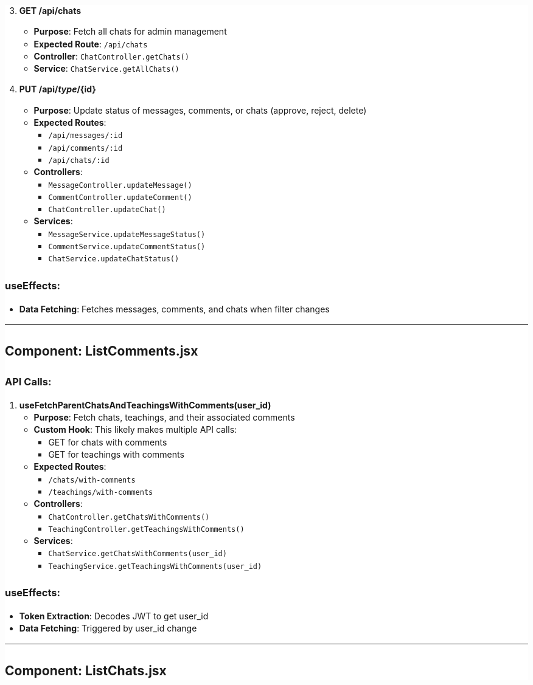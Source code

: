 3. **GET /api/chats**
   - **Purpose**: Fetch all chats for admin management
   - **Expected Route**: `/api/chats`
   - **Controller**: `ChatController.getChats()`
   - **Service**: `ChatService.getAllChats()`

4. **PUT /api/${type}/${id}**
   - **Purpose**: Update status of messages, comments, or chats (approve, reject, delete)
   - **Expected Routes**: 
     - `/api/messages/:id`
     - `/api/comments/:id`
     - `/api/chats/:id`
   - **Controllers**: 
     - `MessageController.updateMessage()`
     - `CommentController.updateComment()`
     - `ChatController.updateChat()`
   - **Services**: 
     - `MessageService.updateMessageStatus()`
     - `CommentService.updateCommentStatus()`
     - `ChatService.updateChatStatus()`

### useEffects:
- **Data Fetching**: Fetches messages, comments, and chats when filter changes

---

## Component: ListComments.jsx

### API Calls:
1. **useFetchParentChatsAndTeachingsWithComments(user_id)**
   - **Purpose**: Fetch chats, teachings, and their associated comments
   - **Custom Hook**: This likely makes multiple API calls:
     - GET for chats with comments
     - GET for teachings with comments
   - **Expected Routes**: 
     - `/chats/with-comments`
     - `/teachings/with-comments`
   - **Controllers**: 
     - `ChatController.getChatsWithComments()`
     - `TeachingController.getTeachingsWithComments()`
   - **Services**: 
     - `ChatService.getChatsWithComments(user_id)`
     - `TeachingService.getTeachingsWithComments(user_id)`

### useEffects:
- **Token Extraction**: Decodes JWT to get user_id
- **Data Fetching**: Triggered by user_id change

---

## Component: ListChats.jsx
